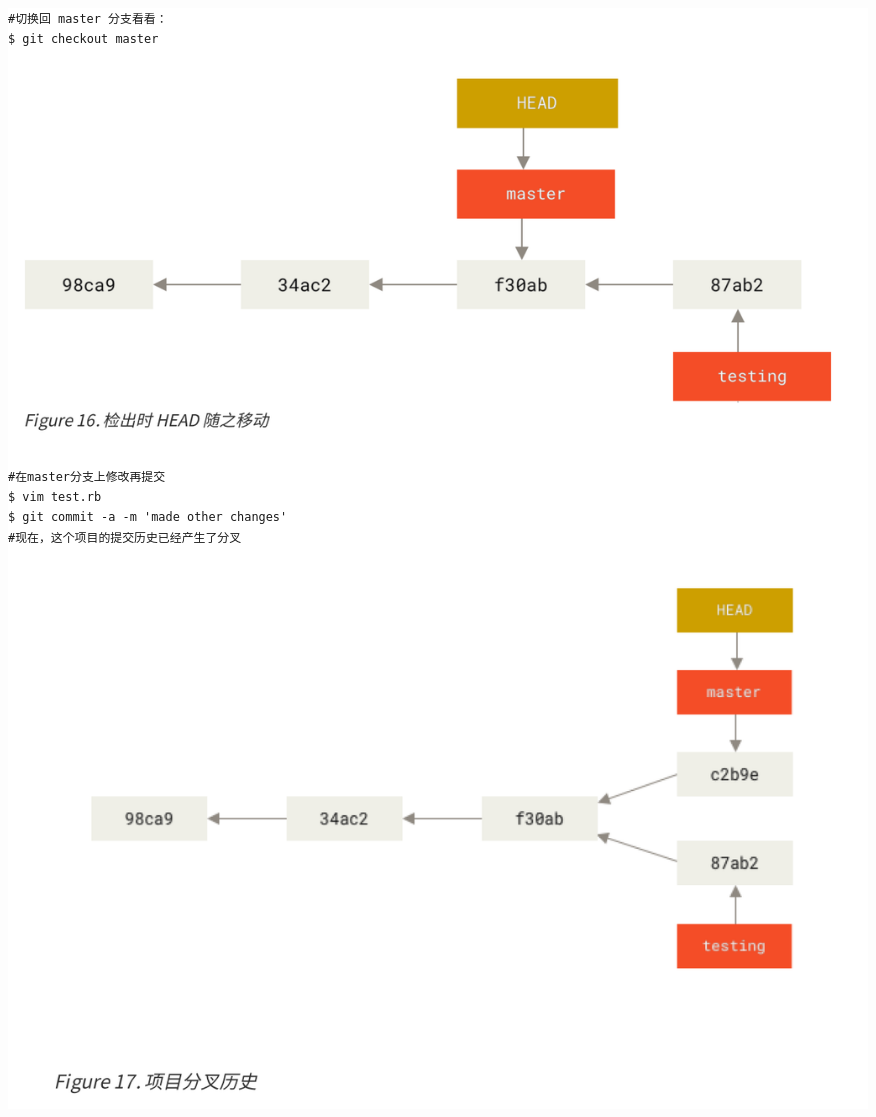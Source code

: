 ```shell
#切换回 master 分支看看：
$ git checkout master
```

![image-20220827183655946](git/image-20220827183655946-1678287567922-75.png)

```shell
#在master分支上修改再提交
$ vim test.rb
$ git commit -a -m 'made other changes'
#现在，这个项目的提交历史已经产生了分叉
```

![image-20220827183815585](git/image-20220827183815585-1678287567922-76.png)
